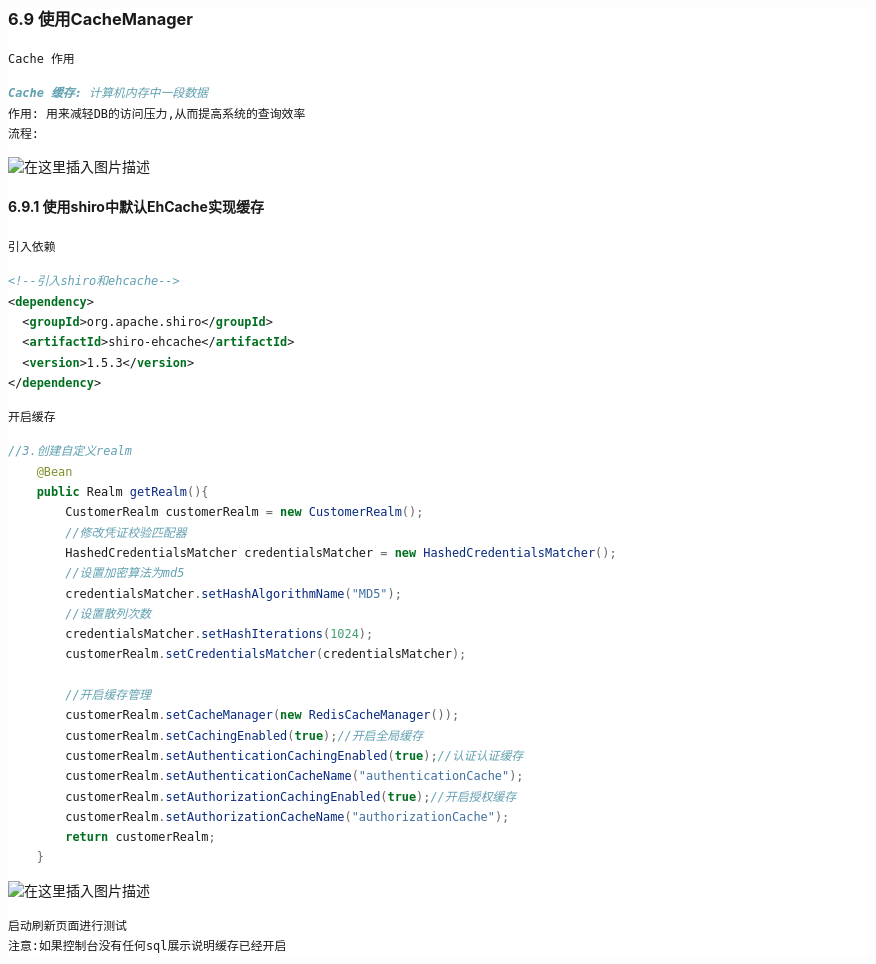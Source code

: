 ### 6.9 使用CacheManager
```markdown
Cache 作用
```
```markdown
Cache 缓存: 计算机内存中一段数据
作用: 用来减轻DB的访问压力,从而提高系统的查询效率
流程: 
```
![在这里插入图片描述](https://img-blog.csdnimg.cn/20201022204044475.png?x-oss-process=image/watermark,type_ZmFuZ3poZW5naGVpdGk,shadow_10,text_aHR0cHM6Ly9ibG9nLmNzZG4ubmV0L3VuaXF1ZV9wZXJmZWN0,size_16,color_FFFFFF,t_70#pic_center)

#### 6.9.1 使用shiro中默认EhCache实现缓存
```markdown
引入依赖
```

```xml
<!--引入shiro和ehcache-->
<dependency>
  <groupId>org.apache.shiro</groupId>
  <artifactId>shiro-ehcache</artifactId>
  <version>1.5.3</version>
</dependency>
```
```markdown
开启缓存
```
```java
//3.创建自定义realm
    @Bean
    public Realm getRealm(){
        CustomerRealm customerRealm = new CustomerRealm();
        //修改凭证校验匹配器
        HashedCredentialsMatcher credentialsMatcher = new HashedCredentialsMatcher();
        //设置加密算法为md5
        credentialsMatcher.setHashAlgorithmName("MD5");
        //设置散列次数
        credentialsMatcher.setHashIterations(1024);
        customerRealm.setCredentialsMatcher(credentialsMatcher);

        //开启缓存管理
        customerRealm.setCacheManager(new RedisCacheManager());
        customerRealm.setCachingEnabled(true);//开启全局缓存
        customerRealm.setAuthenticationCachingEnabled(true);//认证认证缓存
        customerRealm.setAuthenticationCacheName("authenticationCache");
        customerRealm.setAuthorizationCachingEnabled(true);//开启授权缓存
        customerRealm.setAuthorizationCacheName("authorizationCache");
        return customerRealm;
    }
```
![在这里插入图片描述](https://img-blog.csdnimg.cn/20201022204113846.png?x-oss-process=image/watermark,type_ZmFuZ3poZW5naGVpdGk,shadow_10,text_aHR0cHM6Ly9ibG9nLmNzZG4ubmV0L3VuaXF1ZV9wZXJmZWN0,size_16,color_FFFFFF,t_70#pic_center)
```markdown
启动刷新页面进行测试
注意:如果控制台没有任何sql展示说明缓存已经开启
```
